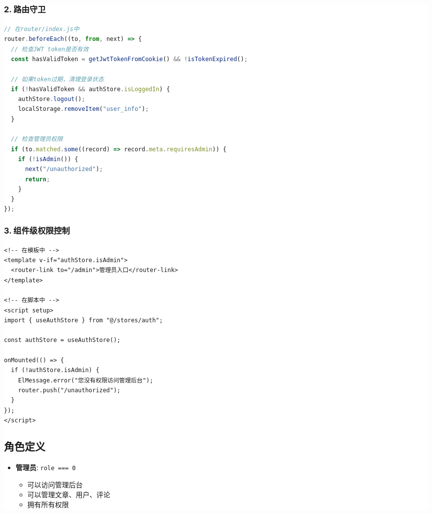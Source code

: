 ### 2. 路由守卫

```javascript
// 在router/index.js中
router.beforeEach((to, from, next) => {
  // 检查JWT token是否有效
  const hasValidToken = getJwtTokenFromCookie() && !isTokenExpired();

  // 如果token过期，清理登录状态
  if (!hasValidToken && authStore.isLoggedIn) {
    authStore.logout();
    localStorage.removeItem("user_info");
  }

  // 检查管理员权限
  if (to.matched.some((record) => record.meta.requiresAdmin)) {
    if (!isAdmin()) {
      next("/unauthorized");
      return;
    }
  }
});
```

### 3. 组件级权限控制

```vue
<!-- 在模板中 -->
<template v-if="authStore.isAdmin">
  <router-link to="/admin">管理员入口</router-link>
</template>

<!-- 在脚本中 -->
<script setup>
import { useAuthStore } from "@/stores/auth";

const authStore = useAuthStore();

onMounted(() => {
  if (!authStore.isAdmin) {
    ElMessage.error("您没有权限访问管理后台");
    router.push("/unauthorized");
  }
});
</script>
```

## 角色定义

- **管理员**: `role === 0`

  - 可以访问管理后台
  - 可以管理文章、用户、评论
  - 拥有所有权限

